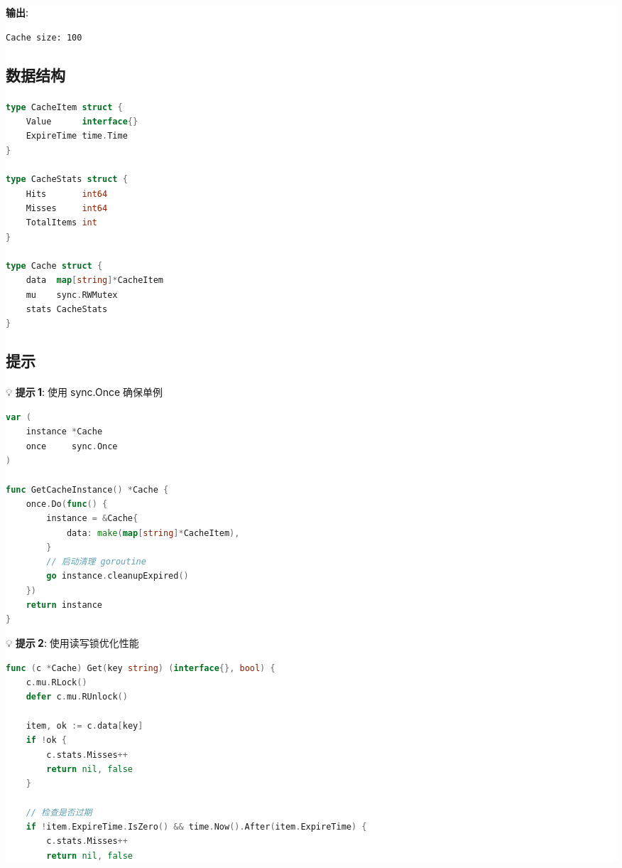 ```go
```

**输出**:
```
Cache size: 100
```

## 数据结构

```go
type CacheItem struct {
    Value      interface{}
    ExpireTime time.Time
}

type CacheStats struct {
    Hits       int64
    Misses     int64
    TotalItems int
}

type Cache struct {
    data  map[string]*CacheItem
    mu    sync.RWMutex
    stats CacheStats
}
```

## 提示

💡 **提示 1**: 使用 sync.Once 确保单例
```go
var (
    instance *Cache
    once     sync.Once
)

func GetCacheInstance() *Cache {
    once.Do(func() {
        instance = &Cache{
            data: make(map[string]*CacheItem),
        }
        // 启动清理 goroutine
        go instance.cleanupExpired()
    })
    return instance
}
```

💡 **提示 2**: 使用读写锁优化性能
```go
func (c *Cache) Get(key string) (interface{}, bool) {
    c.mu.RLock()
    defer c.mu.RUnlock()
    
    item, ok := c.data[key]
    if !ok {
        c.stats.Misses++
        return nil, false
    }
    
    // 检查是否过期
    if !item.ExpireTime.IsZero() && time.Now().After(item.ExpireTime) {
        c.stats.Misses++
        return nil, false
```